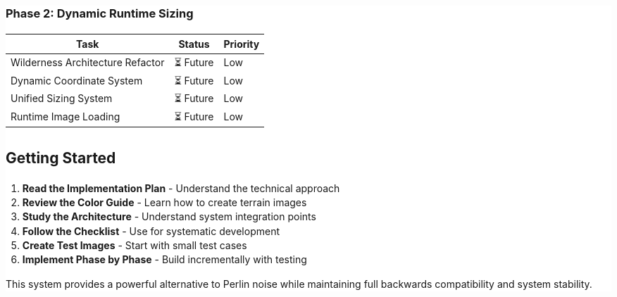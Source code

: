 ### **Phase 2: Dynamic Runtime Sizing** 
| Task | Status | Priority |
|------|--------|----------|
| Wilderness Architecture Refactor | ⏳ Future | Low |
| Dynamic Coordinate System | ⏳ Future | Low |
| Unified Sizing System | ⏳ Future | Low |
| Runtime Image Loading | ⏳ Future | Low |

## Getting Started

1. **Read the Implementation Plan** - Understand the technical approach
2. **Review the Color Guide** - Learn how to create terrain images  
3. **Study the Architecture** - Understand system integration points
4. **Follow the Checklist** - Use for systematic development
5. **Create Test Images** - Start with small test cases
6. **Implement Phase by Phase** - Build incrementally with testing

This system provides a powerful alternative to Perlin noise while maintaining full backwards compatibility and system stability.
